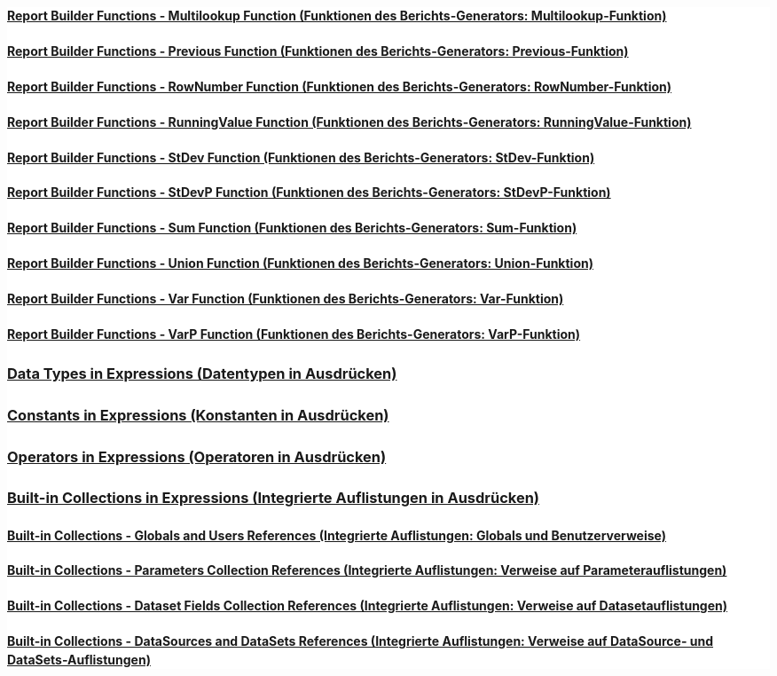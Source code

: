 #### [Report Builder Functions - Multilookup Function (Funktionen des Berichts-Generators: Multilookup-Funktion)](report-builder-functions-multilookup-function.md)  
#### [Report Builder Functions - Previous Function (Funktionen des Berichts-Generators: Previous-Funktion)](report-builder-functions-previous-function.md)  
#### [Report Builder Functions - RowNumber Function (Funktionen des Berichts-Generators: RowNumber-Funktion)](report-builder-functions-rownumber-function.md)  
#### [Report Builder Functions - RunningValue Function (Funktionen des Berichts-Generators: RunningValue-Funktion)](report-builder-functions-runningvalue-function.md)  
#### [Report Builder Functions - StDev Function (Funktionen des Berichts-Generators: StDev-Funktion)](report-builder-functions-stdev-function.md)  
#### [Report Builder Functions - StDevP Function (Funktionen des Berichts-Generators: StDevP-Funktion)](report-builder-functions-stdevp-function.md)  
#### [Report Builder Functions - Sum Function (Funktionen des Berichts-Generators: Sum-Funktion)](report-builder-functions-sum-function.md)  
#### [Report Builder Functions - Union Function (Funktionen des Berichts-Generators: Union-Funktion)](report-builder-functions-union-function.md)  
#### [Report Builder Functions - Var Function (Funktionen des Berichts-Generators: Var-Funktion)](report-builder-functions-var-function.md)  
#### [Report Builder Functions - VarP Function (Funktionen des Berichts-Generators: VarP-Funktion)](report-builder-functions-varp-function.md)  
### [Data Types in Expressions (Datentypen in Ausdrücken)](data-types-in-expressions-report-builder-and-ssrs.md)  
### [Constants in Expressions (Konstanten in Ausdrücken)](constants-in-expressions-report-builder-and-ssrs.md)  
### [Operators in Expressions (Operatoren in Ausdrücken)](operators-in-expressions-report-builder-and-ssrs.md)  
### [Built-in Collections in Expressions (Integrierte Auflistungen in Ausdrücken)](built-in-collections-in-expressions-report-builder.md)  
#### [Built-in Collections - Globals and Users References (Integrierte Auflistungen: Globals und Benutzerverweise)](built-in-collections-built-in-globals-and-users-references-report-builder.md)  
#### [Built-in Collections - Parameters Collection References (Integrierte Auflistungen: Verweise auf Parameterauflistungen)](built-in-collections-parameters-collection-references-report-builder.md)  
#### [Built-in Collections - Dataset Fields Collection References (Integrierte Auflistungen: Verweise auf Datasetauflistungen)](built-in-collections-dataset-fields-collection-references-report-builder.md)  
#### [Built-in Collections - DataSources and DataSets References (Integrierte Auflistungen: Verweise auf DataSource- und DataSets-Auflistungen)](built-in-collections-datasources-and-datasets-references-report-builder.md)  